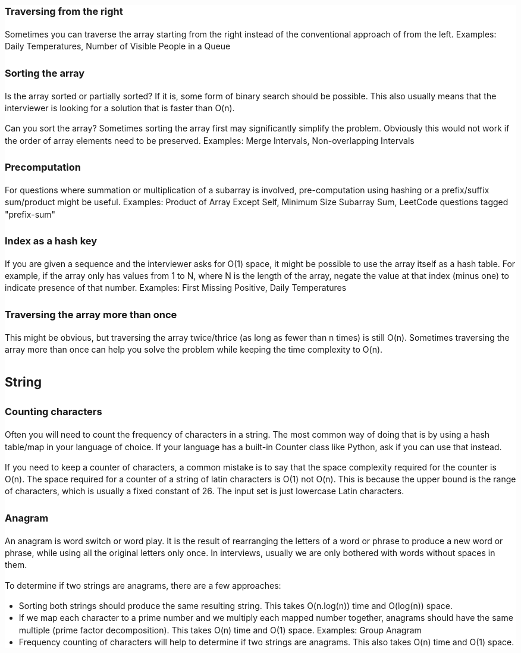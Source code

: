### Traversing from the right
Sometimes you can traverse the array starting from the right instead of the conventional approach of from the left. Examples: Daily Temperatures, Number of Visible People in a Queue

### Sorting the array
Is the array sorted or partially sorted? If it is, some form of binary search should be possible. This also usually means that the interviewer is looking for a solution that is faster than O(n).

Can you sort the array? Sometimes sorting the array first may significantly simplify the problem. Obviously this would not work if the order of array elements need to be preserved. Examples: Merge Intervals, Non-overlapping Intervals

### Precomputation
For questions where summation or multiplication of a subarray is involved, pre-computation using hashing or a prefix/suffix sum/product might be useful. Examples: Product of Array Except Self, Minimum Size Subarray Sum, LeetCode questions tagged "prefix-sum"

### Index as a hash key
If you are given a sequence and the interviewer asks for O(1) space, it might be possible to use the array itself as a hash table. For example, if the array only has values from 1 to N, where N is the length of the array, negate the value at that index (minus one) to indicate presence of that number. Examples: First Missing Positive, Daily Temperatures

### Traversing the array more than once
This might be obvious, but traversing the array twice/thrice (as long as fewer than n times) is still O(n). Sometimes traversing the array more than once can help you solve the problem while keeping the time complexity to O(n).

## String

### Counting characters
Often you will need to count the frequency of characters in a string. The most common way of doing that is by using a hash table/map in your language of choice. If your language has a built-in Counter class like Python, ask if you can use that instead.

If you need to keep a counter of characters, a common mistake is to say that the space complexity required for the counter is O(n). The space required for a counter of a string of latin characters is O(1) not O(n). This is because the upper bound is the range of characters, which is usually a fixed constant of 26. The input set is just lowercase Latin characters.

### Anagram
An anagram is word switch or word play. It is the result of rearranging the letters of a word or phrase to produce a new word or phrase, while using all the original letters only once. In interviews, usually we are only bothered with words without spaces in them.

To determine if two strings are anagrams, there are a few approaches:

- Sorting both strings should produce the same resulting string. This takes O(n.log(n)) time and O(log(n)) space.
- If we map each character to a prime number and we multiply each mapped number together, anagrams should have the same multiple (prime factor decomposition). This takes O(n) time and O(1) space. Examples: Group Anagram
- Frequency counting of characters will help to determine if two strings are anagrams. This also takes O(n) time and O(1) space.
